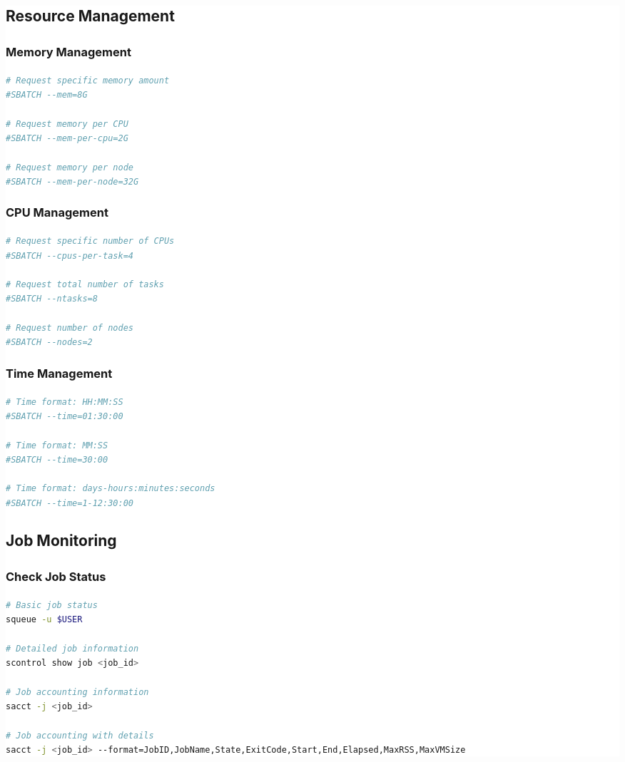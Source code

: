 ## Resource Management

### Memory Management

```bash
# Request specific memory amount
#SBATCH --mem=8G

# Request memory per CPU
#SBATCH --mem-per-cpu=2G

# Request memory per node
#SBATCH --mem-per-node=32G
```

### CPU Management

```bash
# Request specific number of CPUs
#SBATCH --cpus-per-task=4

# Request total number of tasks
#SBATCH --ntasks=8

# Request number of nodes
#SBATCH --nodes=2
```

### Time Management

```bash
# Time format: HH:MM:SS
#SBATCH --time=01:30:00

# Time format: MM:SS
#SBATCH --time=30:00

# Time format: days-hours:minutes:seconds
#SBATCH --time=1-12:30:00
```

## Job Monitoring

### Check Job Status

```bash
# Basic job status
squeue -u $USER

# Detailed job information
scontrol show job <job_id>

# Job accounting information
sacct -j <job_id>

# Job accounting with details
sacct -j <job_id> --format=JobID,JobName,State,ExitCode,Start,End,Elapsed,MaxRSS,MaxVMSize
```
